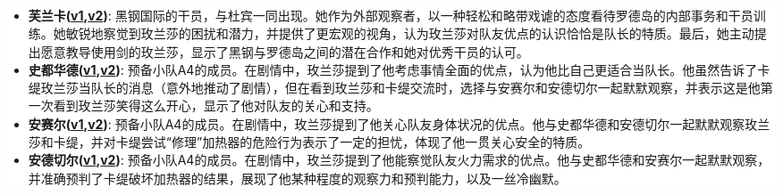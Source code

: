 -   **芙兰卡([v1](../chars/char_106_franka.md),[v2](../char_v3/char_106_franka.md))**: 黑钢国际的干员，与杜宾一同出现。她作为外部观察者，以一种轻松和略带戏谑的态度看待罗德岛的内部事务和干员训练。她敏锐地察觉到玫兰莎的困扰和潜力，并提供了更宏观的视角，认为玫兰莎对队友优点的认识恰恰是队长的特质。最后，她主动提出愿意教导使用剑的玫兰莎，显示了黑钢与罗德岛之间的潜在合作和她对优秀干员的认可。
-   **史都华德([v1](../chars/char_210_stward.md),[v2](../char_v3/char_210_stward.md))**: 预备小队A4的成员。在剧情中，玫兰莎提到了他考虑事情全面的优点，认为他比自己更适合当队长。他虽然告诉了卡缇玫兰莎当队长的消息（意外地推动了剧情），但在看到玫兰莎和卡缇交流时，选择与安赛尔和安德切尔一起默默观察，并表示这是他第一次看到玫兰莎笑得这么开心，显示了他对队友的关心和支持。
-   **安赛尔([v1](../chars/char_212_ansel.md),[v2](../char_v3/char_212_ansel.md))**: 预备小队A4的成员。在剧情中，玫兰莎提到了他关心队友身体状况的优点。他与史都华德和安德切尔一起默默观察玫兰莎和卡缇，并对卡缇尝试“修理”加热器的危险行为表示了一定的担忧，体现了他一贯关心安全的特质。
-   **安德切尔([v1](../chars/char_211_adnach.md),[v2](../char_v3/char_211_adnach.md))**: 预备小队A4的成员。在剧情中，玫兰莎提到了他能察觉队友火力需求的优点。他与史都华德和安赛尔一起默默观察，并准确预判了卡缇破坏加热器的结果，展现了他某种程度的观察力和预判能力，以及一丝冷幽默。